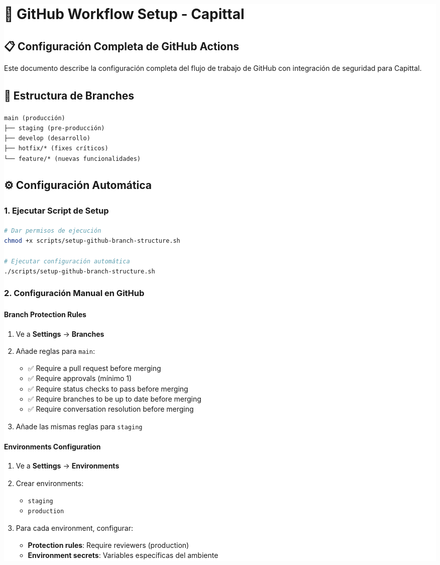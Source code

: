 # 🚀 GitHub Workflow Setup - Capittal

## 📋 Configuración Completa de GitHub Actions

Este documento describe la configuración completa del flujo de trabajo de GitHub con integración de seguridad para Capittal.

## 🌳 Estructura de Branches

```
main (producción)
├── staging (pre-producción)  
├── develop (desarrollo)
├── hotfix/* (fixes críticos)
└── feature/* (nuevas funcionalidades)
```

## ⚙️ Configuración Automática

### 1. Ejecutar Script de Setup
```bash
# Dar permisos de ejecución
chmod +x scripts/setup-github-branch-structure.sh

# Ejecutar configuración automática
./scripts/setup-github-branch-structure.sh
```

### 2. Configuración Manual en GitHub

#### Branch Protection Rules
1. Ve a **Settings** → **Branches**
2. Añade reglas para `main`:
   - ✅ Require a pull request before merging
   - ✅ Require approvals (mínimo 1) 
   - ✅ Require status checks to pass before merging
   - ✅ Require branches to be up to date before merging
   - ✅ Require conversation resolution before merging

3. Añade las mismas reglas para `staging`

#### Environments Configuration
1. Ve a **Settings** → **Environments**
2. Crear environments:
   - `staging`
   - `production`

3. Para cada environment, configurar:
   - **Protection rules**: Require reviewers (production)
   - **Environment secrets**: Variables específicas del ambiente
